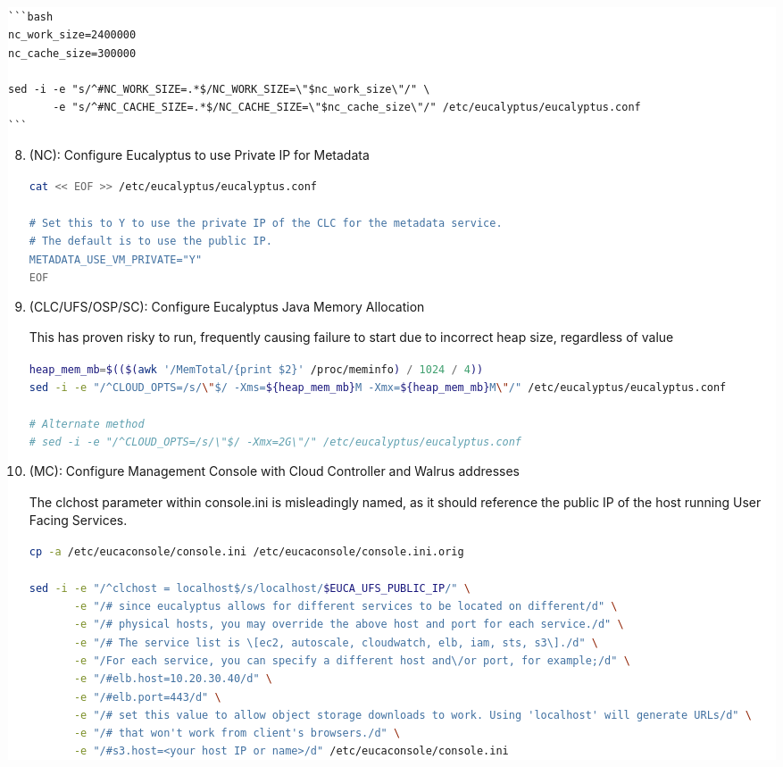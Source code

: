     ```bash
    nc_work_size=2400000
    nc_cache_size=300000

    sed -i -e "s/^#NC_WORK_SIZE=.*$/NC_WORK_SIZE=\"$nc_work_size\"/" \
           -e "s/^#NC_CACHE_SIZE=.*$/NC_CACHE_SIZE=\"$nc_cache_size\"/" /etc/eucalyptus/eucalyptus.conf
    ```

8. (NC): Configure Eucalyptus to use Private IP for Metadata

    ```bash
    cat << EOF >> /etc/eucalyptus/eucalyptus.conf

    # Set this to Y to use the private IP of the CLC for the metadata service.
    # The default is to use the public IP.
    METADATA_USE_VM_PRIVATE="Y"
    EOF
    ```

9. (CLC/UFS/OSP/SC): Configure Eucalyptus Java Memory Allocation

    This has proven risky to run, frequently causing failure to start due to incorrect heap size,
    regardless of value

    ```bash
    heap_mem_mb=$(($(awk '/MemTotal/{print $2}' /proc/meminfo) / 1024 / 4))
    sed -i -e "/^CLOUD_OPTS=/s/\"$/ -Xms=${heap_mem_mb}M -Xmx=${heap_mem_mb}M\"/" /etc/eucalyptus/eucalyptus.conf

    # Alternate method
    # sed -i -e "/^CLOUD_OPTS=/s/\"$/ -Xmx=2G\"/" /etc/eucalyptus/eucalyptus.conf
    ```

10. (MC): Configure Management Console with Cloud Controller and Walrus addresses

    The clchost parameter within console.ini is misleadingly named, as it should reference the
    public IP of the host running User Facing Services.

    ```bash
    cp -a /etc/eucaconsole/console.ini /etc/eucaconsole/console.ini.orig

    sed -i -e "/^clchost = localhost$/s/localhost/$EUCA_UFS_PUBLIC_IP/" \
           -e "/# since eucalyptus allows for different services to be located on different/d" \
           -e "/# physical hosts, you may override the above host and port for each service./d" \
           -e "/# The service list is \[ec2, autoscale, cloudwatch, elb, iam, sts, s3\]./d" \
           -e "/For each service, you can specify a different host and\/or port, for example;/d" \
           -e "/#elb.host=10.20.30.40/d" \
           -e "/#elb.port=443/d" \
           -e "/# set this value to allow object storage downloads to work. Using 'localhost' will generate URLs/d" \
           -e "/# that won't work from client's browsers./d" \
           -e "/#s3.host=<your host IP or name>/d" /etc/eucaconsole/console.ini
    ```
